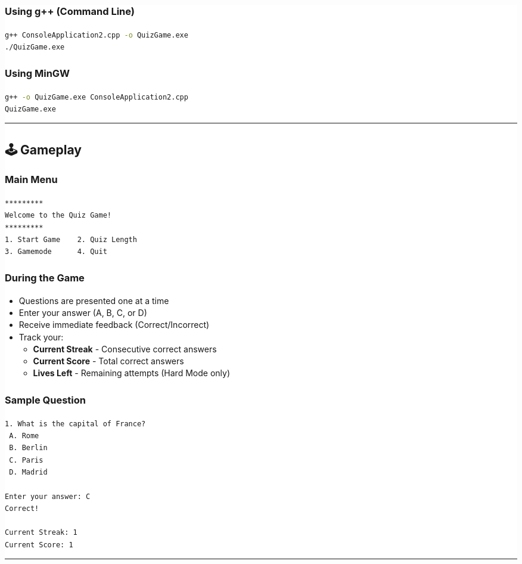 ### Using g++ (Command Line)

```bash
g++ ConsoleApplication2.cpp -o QuizGame.exe
./QuizGame.exe
```

### Using MinGW

```bash
g++ -o QuizGame.exe ConsoleApplication2.cpp
QuizGame.exe
```

---

## 🕹️ Gameplay

### Main Menu

```
*********
Welcome to the Quiz Game!
*********
1. Start Game    2. Quiz Length
3. Gamemode      4. Quit
```

### During the Game

- Questions are presented one at a time
- Enter your answer (A, B, C, or D)
- Receive immediate feedback (Correct/Incorrect)
- Track your:
  - **Current Streak** - Consecutive correct answers
  - **Current Score** - Total correct answers
  - **Lives Left** - Remaining attempts (Hard Mode only)

### Sample Question

```
1. What is the capital of France?
 A. Rome
 B. Berlin
 C. Paris
 D. Madrid

Enter your answer: C
Correct!

Current Streak: 1
Current Score: 1
```

---